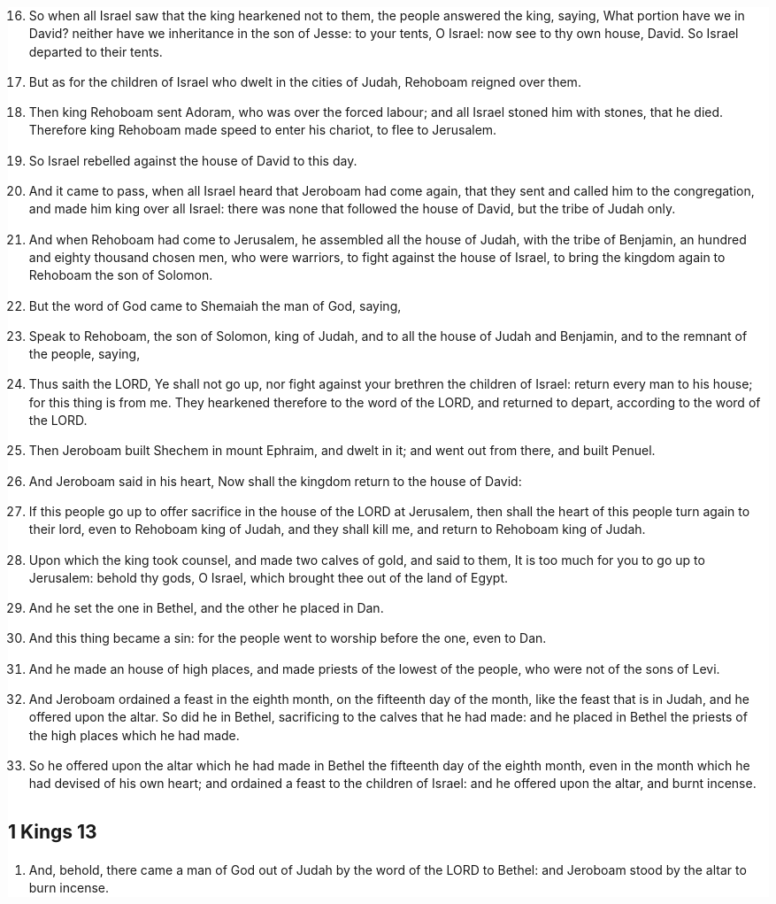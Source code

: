 16. So when all Israel saw that the king hearkened not to them, the people answered the king, saying, What portion have we in David? neither have we inheritance in the son of Jesse: to your tents, O Israel: now see to thy own house, David. So Israel departed to their tents.

17. But as for the children of Israel who dwelt in the cities of Judah, Rehoboam reigned over them.

18. Then king Rehoboam sent Adoram, who was over the forced labour; and all Israel stoned him with stones, that he died. Therefore king Rehoboam made speed to enter his chariot, to flee to Jerusalem. 

19. So Israel rebelled against the house of David to this day. 

20. And it came to pass, when all Israel heard that Jeroboam had come again, that they sent and called him to the congregation, and made him king over all Israel: there was none that followed the house of David, but the tribe of Judah only.

21. And when Rehoboam had come to Jerusalem, he assembled all the house of Judah, with the tribe of Benjamin, an hundred and eighty thousand chosen men, who were warriors, to fight against the house of Israel, to bring the kingdom again to Rehoboam the son of Solomon.

22. But the word of God came to Shemaiah the man of God, saying,

23. Speak to Rehoboam, the son of Solomon, king of Judah, and to all the house of Judah and Benjamin, and to the remnant of the people, saying,

24. Thus saith the LORD, Ye shall not go up, nor fight against your brethren the children of Israel: return every man to his house; for this thing is from me. They hearkened therefore to the word of the LORD, and returned to depart, according to the word of the LORD.

25. Then Jeroboam built Shechem in mount Ephraim, and dwelt in it; and went out from there, and built Penuel.

26. And Jeroboam said in his heart, Now shall the kingdom return to the house of David:

27. If this people go up to offer sacrifice in the house of the LORD at Jerusalem, then shall the heart of this people turn again to their lord, even to Rehoboam king of Judah, and they shall kill me, and return to Rehoboam king of Judah.

28. Upon which the king took counsel, and made two calves of gold, and said to them, It is too much for you to go up to Jerusalem: behold thy gods, O Israel, which brought thee out of the land of Egypt.

29. And he set the one in Bethel, and the other he placed in Dan.

30. And this thing became a sin: for the people went to worship before the one, even to Dan.

31. And he made an house of high places, and made priests of the lowest of the people, who were not of the sons of Levi.

32. And Jeroboam ordained a feast in the eighth month, on the fifteenth day of the month, like the feast that is in Judah, and he offered upon the altar. So did he in Bethel, sacrificing to the calves that he had made: and he placed in Bethel the priests of the high places which he had made. 

33. So he offered upon the altar which he had made in Bethel the fifteenth day of the eighth month, even in the month which he had devised of his own heart; and ordained a feast to the children of Israel: and he offered upon the altar, and burnt incense. 

## 1 Kings 13

1. And, behold, there came a man of God out of Judah by the word of the LORD to Bethel: and Jeroboam stood by the altar to burn incense. 
